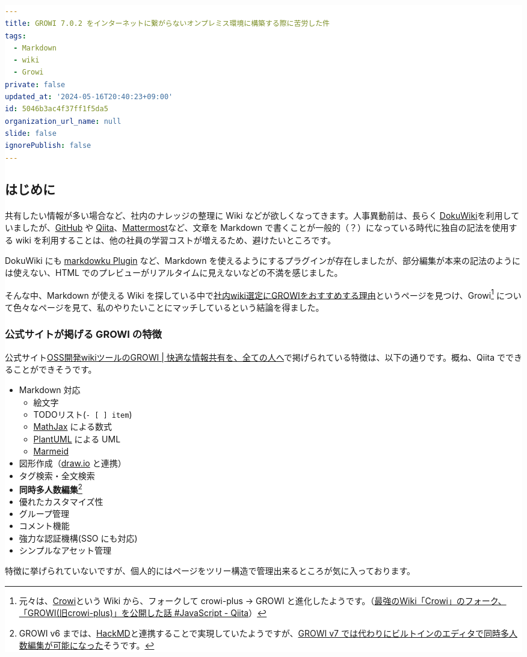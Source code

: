 ```yaml
---
title: GROWI 7.0.2 をインターネットに繋がらないオンプレミス環境に構築する際に苦労した件
tags:
  - Markdown
  - wiki
  - Growi
private: false
updated_at: '2024-05-16T20:40:23+09:00'
id: 5046b3ac4f37ff1f5da5
organization_url_name: null
slide: false
ignorePublish: false
---
```

## はじめに

共有したい情報が多い場合など、社内のナレッジの整理に Wiki などが欲しくなってきます。人事異動前は、長らく [DokuWiki](https://www.dokuwiki.org/dokuwiki)を利用していましたが、[GitHub](https://github.com/) や [Qiita](https://qiita.com/)、[Mattermost](https://mattermost.com/)など、文章を Markdown で書くことが一般的（？）になっている時代に独自の記法を使用する wiki を利用することは、他の社員の学習コストが増えるため、避けたいところです。

DokuWiki にも [markdowku Plugin](https://www.dokuwiki.org/plugin:markdowku) など、Markdown を使えるようにするプラグインが存在しましたが、部分編集が本来の記法のようには使えない、HTML でのプレビューがリアルタイムに見えないなどの不満を感じました。

そんな中、Markdown が使える Wiki を探している中で[社内wiki選定にGROWIをおすすめする理由](https://zenn.dev/noxis/articles/fc4c456e183555)というページを見つけ、Growi[^1] について色々なページを見て、私のやりたいことにマッチしているという結論を得ました。

[^1]: 元々は、[Crowi](https://github.com/crowi/crowi)という Wiki から、フォークして crowi-plus → GROWI と進化したようです。（[最強のWiki「Crowi」のフォーク、「GROWI(旧crowi-plus)」を公開した話 #JavaScript - Qiita](https://qiita.com/yuki-takei/items/5df9601039ccfc1df01f)）

### 公式サイトが掲げる GROWI の特徴

公式サイト[OSS開発wikiツールのGROWI | 快適な情報共有を、全ての人へ](https://growi.org/ja/)で掲げられている特徴は、以下の通りです。概ね、Qiita でできることができそうです。

- Markdown 対応
  - 絵文字
  - TODOリスト(`- [ ] item`)
  - [MathJax](https://www.mathjax.org/) による数式
  - [PlantUML](https://plantuml.com/) による UML
  - [Marmeid](https://mermaid.js.org/)
- 図形作成（[draw.io](https://app.diagrams.net/) と連携）
- タグ検索・全文検索
- **同時多人数編集**[^2]
- 優れたカスタマイズ性
- グループ管理
- コメント機能
- 強力な認証機構(SSO にも対応)
- シンプルなアセット管理

特徴に挙げられていないですが、個人的にはページをツリー構造で管理出来るところが気に入っております。

[^2]:GROWI v6 までは、[HackMD](https://hackmd.io/)と連携することで実現していたようですが、[GROWI v7 では代わりにビルトインのエディタで同時多人数編集が可能になった](https://docs.growi.org/ja/admin-guide/upgrading/70x.html#%E5%BB%83%E6%AD%A2%E3%82%92%E4%BC%B4%E3%81%86%E4%BB%95%E6%A7%98%E5%A4%89%E6%9B%B4-hackmd-%E9%80%A3%E6%90%BA%E6%A9%9F%E8%83%BD%E3%81%AE%E5%BB%83%E6%AD%A2)そうです。
